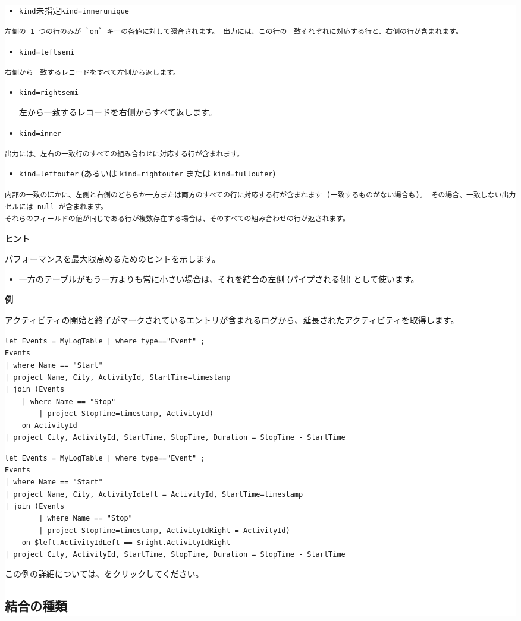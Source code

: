    - `kind`未指定`kind=innerunique`

    左側の 1 つの行のみが `on` キーの各値に対して照合されます。 出力には、この行の一致それぞれに対応する行と、右側の行が含まれます。
    
   - `kind=leftsemi`
   
    右側から一致するレコードをすべて左側から返します。
    
   - `kind=rightsemi`
   
       左から一致するレコードを右側からすべて返します。

   - `kind=inner`
 
    出力には、左右の一致行のすべての組み合わせに対応する行が含まれます。

   - `kind=leftouter` (あるいは `kind=rightouter` または `kind=fullouter`)

    内部の一致のほかに、左側と右側のどちらか一方または両方のすべての行に対応する行が含まれます (一致するものがない場合も)。 その場合、一致しない出力セルには null が含まれます。
    それらのフィールドの値が同じである行が複数存在する場合は、そのすべての組み合わせの行が返されます。

 

**ヒント**

パフォーマンスを最大限高めるためのヒントを示します。

* 一方のテーブルがもう一方よりも常に小さい場合は、それを結合の左側 (パイプされる側) として使います。

**例**

アクティビティの開始と終了がマークされているエントリが含まれるログから、延長されたアクティビティを取得します。 

```kusto
let Events = MyLogTable | where type=="Event" ;
Events
| where Name == "Start"
| project Name, City, ActivityId, StartTime=timestamp
| join (Events
    | where Name == "Stop"
        | project StopTime=timestamp, ActivityId)
    on ActivityId
| project City, ActivityId, StartTime, StopTime, Duration = StopTime - StartTime
```

```kusto
let Events = MyLogTable | where type=="Event" ;
Events
| where Name == "Start"
| project Name, City, ActivityIdLeft = ActivityId, StartTime=timestamp
| join (Events
        | where Name == "Stop"
        | project StopTime=timestamp, ActivityIdRight = ActivityId)
    on $left.ActivityIdLeft == $right.ActivityIdRight
| project City, ActivityId, StartTime, StopTime, Duration = StopTime - StartTime
```

[この例の詳細](./samples.md#activities)については、をクリックしてください。

## <a name="join-flavors"></a>結合の種類
